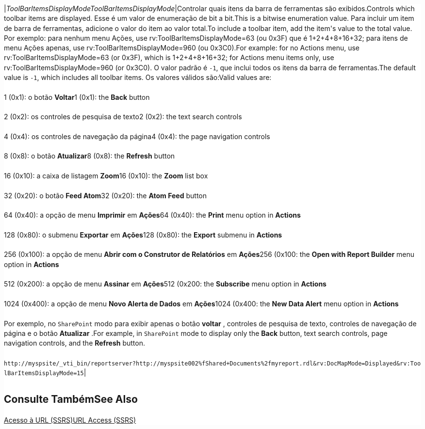 |<span data-ttu-id="a079c-294">*ToolBarItemsDisplayMode*</span><span class="sxs-lookup"><span data-stu-id="a079c-294">*ToolBarItemsDisplayMode*</span></span>|<span data-ttu-id="a079c-295">Controlar quais itens da barra de ferramentas são exibidos.</span><span class="sxs-lookup"><span data-stu-id="a079c-295">Controls which toolbar items are displayed.</span></span> <span data-ttu-id="a079c-296">Esse é um valor de enumeração de bit a bit.</span><span class="sxs-lookup"><span data-stu-id="a079c-296">This is a bitwise enumeration value.</span></span> <span data-ttu-id="a079c-297">Para incluir um item de barra de ferramentas, adicione o valor do item ao valor total.</span><span class="sxs-lookup"><span data-stu-id="a079c-297">To include a toolbar item, add the item's value to the total value.</span></span> <span data-ttu-id="a079c-298">Por exemplo: para nenhum menu Ações, use rv:ToolBarItemsDisplayMode=63 (ou 0x3F) que é 1+2+4+8+16+32; para itens de menu Ações apenas, use rv:ToolBarItemsDisplayMode=960 (ou 0x3C0).</span><span class="sxs-lookup"><span data-stu-id="a079c-298">For example: for no Actions menu, use rv:ToolBarItemsDisplayMode=63 (or 0x3F), which is 1+2+4+8+16+32; for Actions menu items only, use rv:ToolBarItemsDisplayMode=960 (or 0x3C0).</span></span>  <span data-ttu-id="a079c-299">O valor padrão é `-1`, que inclui todos os itens da barra de ferramentas.</span><span class="sxs-lookup"><span data-stu-id="a079c-299">The default value is `-1`, which includes all toolbar items.</span></span> <span data-ttu-id="a079c-300">Os valores válidos são:</span><span class="sxs-lookup"><span data-stu-id="a079c-300">Valid values are:</span></span><br /><br /> <span data-ttu-id="a079c-301">1 (0x1): o botão **Voltar**</span><span class="sxs-lookup"><span data-stu-id="a079c-301">1 (0x1): the **Back** button</span></span><br /><br /> <span data-ttu-id="a079c-302">2 (0x2): os controles de pesquisa de texto</span><span class="sxs-lookup"><span data-stu-id="a079c-302">2 (0x2): the text search controls</span></span><br /><br /> <span data-ttu-id="a079c-303">4 (0x4): os controles de navegação da página</span><span class="sxs-lookup"><span data-stu-id="a079c-303">4 (0x4): the page navigation controls</span></span><br /><br /> <span data-ttu-id="a079c-304">8 (0x8): o botão **Atualizar**</span><span class="sxs-lookup"><span data-stu-id="a079c-304">8 (0x8): the **Refresh** button</span></span><br /><br /> <span data-ttu-id="a079c-305">16 (0x10): a caixa de listagem **Zoom**</span><span class="sxs-lookup"><span data-stu-id="a079c-305">16 (0x10): the **Zoom** list box</span></span><br /><br /> <span data-ttu-id="a079c-306">32 (0x20): o botão **Feed Atom**</span><span class="sxs-lookup"><span data-stu-id="a079c-306">32 (0x20): the **Atom Feed** button</span></span><br /><br /> <span data-ttu-id="a079c-307">64 (0x40): a opção de menu **Imprimir** em **Ações**</span><span class="sxs-lookup"><span data-stu-id="a079c-307">64 (0x40): the **Print** menu option in **Actions**</span></span><br /><br /> <span data-ttu-id="a079c-308">128 (0x80): o submenu **Exportar** em **Ações**</span><span class="sxs-lookup"><span data-stu-id="a079c-308">128 (0x80): the **Export** submenu in **Actions**</span></span><br /><br /> <span data-ttu-id="a079c-309">256 (0x100): a opção de menu **Abrir com o Construtor de Relatórios** em **Ações**</span><span class="sxs-lookup"><span data-stu-id="a079c-309">256 (0x100: the **Open with Report Builder** menu option in **Actions**</span></span><br /><br /> <span data-ttu-id="a079c-310">512 (0x200): a opção de menu **Assinar** em **Ações**</span><span class="sxs-lookup"><span data-stu-id="a079c-310">512 (0x200: the **Subscribe** menu option in **Actions**</span></span><br /><br /> <span data-ttu-id="a079c-311">1024 (0x400): a opção de menu **Novo Alerta de Dados** em **Ações**</span><span class="sxs-lookup"><span data-stu-id="a079c-311">1024 (0x400: the **New Data Alert** menu option in **Actions**</span></span><br /><br /> <span data-ttu-id="a079c-312">Por exemplo, no `SharePoint` modo para exibir apenas o botão **voltar** , controles de pesquisa de texto, controles de navegação de página e o botão **Atualizar** .</span><span class="sxs-lookup"><span data-stu-id="a079c-312">For example, in `SharePoint` mode to display only the **Back** button, text search controls, page navigation controls, and the **Refresh** button.</span></span><br /><br /> `http://myspsite/_vti_bin/reportserver?http://myspsite002%fShared+Documents%2fmyreport.rdl&rv:DocMapMode=Displayed&rv:ToolBarItemsDisplayMode=15`|  
  
## <a name="see-also"></a><span data-ttu-id="a079c-313">Consulte Também</span><span class="sxs-lookup"><span data-stu-id="a079c-313">See Also</span></span>  
 [<span data-ttu-id="a079c-314">Acesso à URL &#40;SSRS&#41;</span><span class="sxs-lookup"><span data-stu-id="a079c-314">URL Access &#40;SSRS&#41;</span></span>](url-access-ssrs.md)  
  
  
